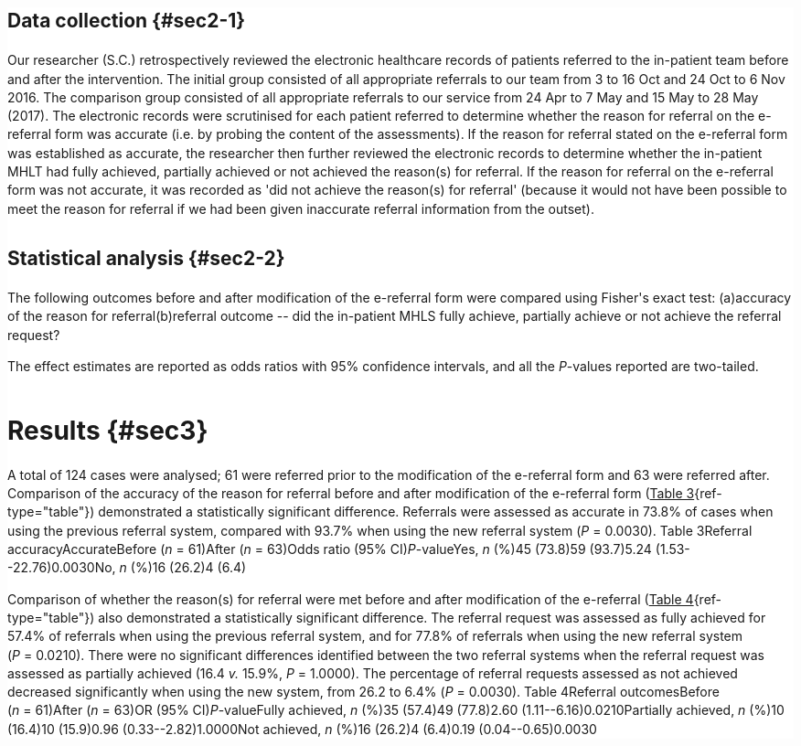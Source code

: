 ## Data collection {#sec2-1}

Our researcher (S.C.) retrospectively reviewed the electronic healthcare
records of patients referred to the in-patient team before and after the
intervention. The initial group consisted of all appropriate referrals
to our team from 3 to 16 Oct and 24 Oct to 6 Nov 2016. The comparison
group consisted of all appropriate referrals to our service from 24 Apr
to 7 May and 15 May to 28 May (2017). The electronic records were
scrutinised for each patient referred to determine whether the reason
for referral on the e-referral form was accurate (i.e. by probing the
content of the assessments). If the reason for referral stated on the
e-referral form was established as accurate, the researcher then further
reviewed the electronic records to determine whether the in-patient MHLT
had fully achieved, partially achieved or not achieved the reason(s) for
referral. If the reason for referral on the e-referral form was not
accurate, it was recorded as 'did not achieve the reason(s) for
referral' (because it would not have been possible to meet the reason
for referral if we had been given inaccurate referral information from
the outset).

## Statistical analysis {#sec2-2}

The following outcomes before and after modification of the e-referral
form were compared using Fisher\'s exact test: (a)accuracy of the reason
for referral(b)referral outcome -- did the in-patient MHLS fully
achieve, partially achieve or not achieve the referral request?

The effect estimates are reported as odds ratios with 95% confidence
intervals, and all the *P*-values reported are two-tailed.

# Results {#sec3}

A total of 124 cases were analysed; 61 were referred prior to the
modification of the e-referral form and 63 were referred after.
Comparison of the accuracy of the reason for referral before and after
modification of the e-referral form ([Table
3](#tab03){ref-type="table"}) demonstrated a statistically significant
difference. Referrals were assessed as accurate in 73.8% of cases when
using the previous referral system, compared with 93.7% when using the
new referral system (*P* = 0.0030). Table 3Referral
accuracyAccurateBefore (*n* = 61)After (*n* = 63)Odds ratio (95%
CI)*P*-valueYes, *n* (%)45 (73.8)59 (93.7)5.24 (1.53--22.76)0.0030No,
*n* (%)16 (26.2)4 (6.4)

Comparison of whether the reason(s) for referral were met before and
after modification of the e-referral ([Table
4](#tab04){ref-type="table"}) also demonstrated a statistically
significant difference. The referral request was assessed as fully
achieved for 57.4% of referrals when using the previous referral system,
and for 77.8% of referrals when using the new referral system
(*P* = 0.0210). There were no significant differences identified between
the two referral systems when the referral request was assessed as
partially achieved (16.4 *v.* 15.9%, *P* = 1.0000). The percentage of
referral requests assessed as not achieved decreased significantly when
using the new system, from 26.2 to 6.4% (*P* = 0.0030). Table 4Referral
outcomesBefore (*n* = 61)After (*n* = 63)OR (95% CI)*P*-valueFully
achieved, *n* (%)35 (57.4)49 (77.8)2.60 (1.11--6.16)0.0210Partially
achieved, *n* (%)10 (16.4)10 (15.9)0.96 (0.33--2.82)1.0000Not achieved,
*n* (%)16 (26.2)4 (6.4)0.19 (0.04--0.65)0.0030
